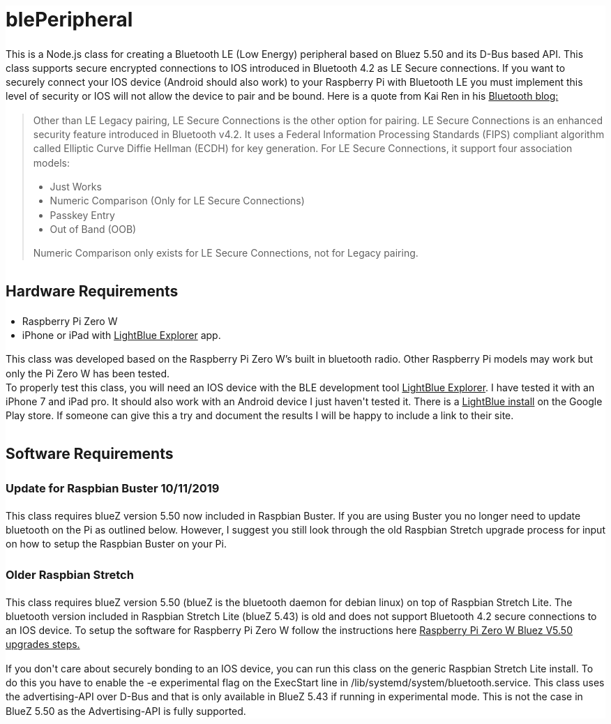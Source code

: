 # blePeripheral
This is a Node.js class for creating a Bluetooth LE (Low Energy) peripheral based on Bluez 5.50 and its D-Bus based API.  This class supports secure encrypted connections to IOS introduced in Bluetooth 4.2 as LE Secure connections. If you want to securely connect your IOS device (Android should also work) to your Raspberry Pi with Bluetooth LE you must implement this level of security or IOS will not allow the device to pair and be bound. Here is a quote from Kai Ren in his [Bluetooth blog:]( https://blog.bluetooth.com/bluetooth-pairing-part-4) 
>Other than LE Legacy pairing, LE Secure Connections is the other option for pairing. LE Secure Connections is an enhanced security feature introduced in Bluetooth v4.2. It uses a Federal Information Processing Standards (FIPS) compliant algorithm called Elliptic Curve Diffie Hellman (ECDH) for key generation. For LE Secure Connections, it support four association models:
>* Just Works
>* Numeric Comparison (Only for LE Secure Connections)
>* Passkey Entry
>* Out of Band (OOB)
>
>Numeric Comparison only exists for LE Secure Connections, not for Legacy pairing. 


## Hardware Requirements
* Raspberry Pi Zero W
* iPhone or iPad with [LightBlue Explorer]( https://itunes.apple.com/us/app/lightblue-explorer/id557428110?mt=8) app.

This class was developed based on the Raspberry Pi Zero W’s built in bluetooth radio.  Other Raspberry Pi models may work but only the Pi Zero W has been tested.  
To properly test this class, you will need an IOS device with the BLE development tool [LightBlue Explorer]( https://itunes.apple.com/us/app/lightblue-explorer/id557428110?mt=8).  I have tested it with an iPhone 7 and iPad pro.  It should also work with an Android device I just haven't tested it.  There is a [LightBlue install](https://play.google.com/store/apps/details?id=com.punchthrough.lightblueexplorer&hl=en_US) on the Google Play store.  If someone can give this a try and document the results I will be happy to include a link to their site.  
## Software Requirements
### Update for Raspbian Buster 10/11/2019 
This class requires blueZ version 5.50 now included in Raspbian Buster.  If you are using Buster you no longer need to update bluetooth on the Pi as outlined below.  However, I suggest you still look through the old Raspbian Stretch upgrade process for input on how to setup the Raspbian Buster on your Pi.
### Older Raspbian Stretch
This class requires blueZ version 5.50 (blueZ is the bluetooth daemon for debian linux) on top of Raspbian Stretch Lite.  The bluetooth version included in Raspbian Stretch Lite (blueZ 5.43) is old and does not support Bluetooth 4.2 secure connections to an IOS device.  To setup the software for Raspberry Pi Zero W follow the instructions here [Raspberry Pi Zero W Bluez V5.50 upgrades steps.](https://github.com/RuckerGauge/Raspberry-Pi-Zero-W-Bluez-5.50-upgrade-steps)<br>
 
 If you don't care about securely bonding to an IOS device, you can run this class on the generic Raspbian Stretch Lite install.  To do this you have to enable the -e experimental flag on the ExecStart line in /lib/systemd/system/bluetooth.service.  This class uses the advertising-API over D-Bus and that is only available in BlueZ 5.43 if running in experimental mode.  This is not the case in BlueZ 5.50 as the Advertising-API is fully supported.  
